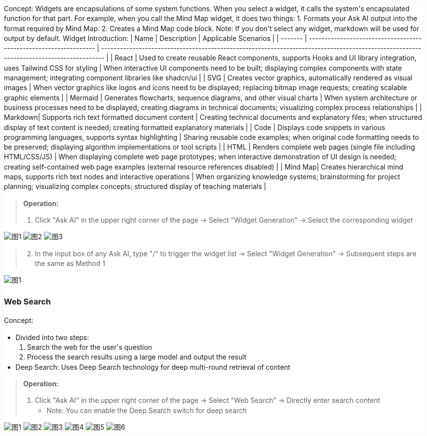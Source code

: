Concept: Widgets are encapsulations of some system functions. When you select a widget, it calls the system's encapsulated function for that part. For example, when you call the Mind Map widget, it does two things: 1. Formats your Ask AI output into the format required by Mind Map. 2. Creates a Mind Map code block.
Note: If you don't select any widget, markdown will be used for output by default.
Widget Introduction:
| Name    | Description                                                              | Applicable Scenarios                                                                                                                               |
| ------- | ----------------------------------------------------------------- | -------------------------------------------------------------------------------------------------------------------------------------- |
| React   | Used to create reusable React components, supports Hooks and UI library integration, uses Tailwind CSS for styling | When interactive UI components need to be built; displaying complex components with state management; integrating component libraries like shadcn/ui |
| SVG     | Creates vector graphics, automatically rendered as visual images                                  | When vector graphics like logos and icons need to be displayed; replacing bitmap image requests; creating scalable graphic elements |
| Mermaid | Generates flowcharts, sequence diagrams, and other visual charts                                    | When system architecture or business processes need to be displayed; creating diagrams in technical documents; visualizing complex process relationships |
| Markdown| Supports rich text formatted document content                                          | Creating technical documents and explanatory files; when structured display of text content is needed; creating formatted explanatory materials |
| Code    | Displays code snippets in various programming languages, supports syntax highlighting                              | Sharing reusable code examples; when original code formatting needs to be preserved; displaying algorithm implementations or tool scripts |
| HTML    | Renders complete web pages (single file including HTML/CSS/JS)                             | When displaying complete web page prototypes; when interactive demonstration of UI design is needed; creating self-contained web page examples (external resource references disabled) |
| Mind Map| Creates hierarchical mind maps, supports rich text nodes and interactive operations                      | When organizing knowledge systems; brainstorming for project planning; visualizing complex concepts; structured display of teaching materials |


> **Operation:**
> 1. Click "Ask AI" in the upper right corner of the page → Select "Widget Generation" → Select the corresponding widget

![图1](/images/2025-04-26-15-07-23.png)
![图2](/images/2025-04-26-15-07-41.png)
![图3](/images/2025-04-26-15-07-50.png)

> 2. In the input box of any Ask AI, type "/" to trigger the widget list → Select "Widget Generation" → Subsequent steps are the same as Method 1

![图1](/images/2025-04-26-15-08-04.png)
### Web Search

Concept:
- Divided into two steps:
  1. Search the web for the user's question
  2. Process the search results using a large model and output the result
- Deep Search: Uses Deep Search technology for deep multi-round retrieval of content

> **Operation:**
> 1. Click "Ask AI" in the upper right corner of the page → Select "Web Search" → Directly enter search content
>    - Note: You can enable the Deep Search switch for deep search

![图1](/images/2025-04-26-15-08-17.png)
![图2](/images/2025-04-26-15-08-27.png)
![图3](/images/2025-04-26-15-08-40.png)
![图4](/images/2025-04-26-15-08-49.png)
![图5](/images/2025-04-26-15-08-58.png)
![图6](/images/2025-04-26-15-09-06.png)
